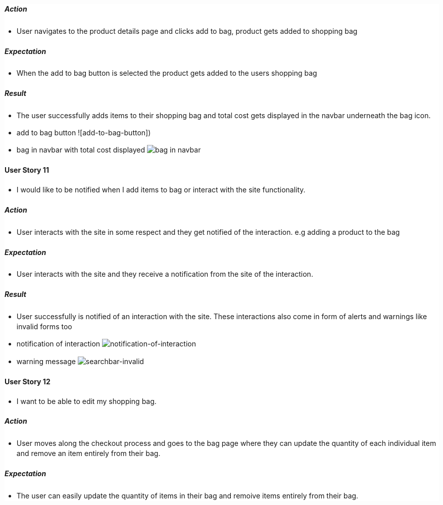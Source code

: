 ##### Action

* User navigates to the product details page and clicks add to bag, product gets added to shopping bag

##### Expectation

* When the add to bag button is selected the product gets added to the users shopping bag

##### Result

* The user successfully adds items to their shopping bag and total cost gets displayed in the navbar underneath the bag icon.

* add to bag button
    ![add-to-bag-button])

* bag in navbar with total cost displayed
    ![bag in navbar](https://github.com/McHugh1894/Milestone-Project-4/blob/main/media/README-Images/TESTING-Images/user-story-26.png)

#### User Story 11

* I would like to be notified when I add items to bag or interact with the site functionality.

##### Action

* User interacts with the site in some respect and they get notified of the interaction. e.g adding a product to the bag

##### Expectation

* User interacts with the site and they receive a notification from the site of the interaction.

##### Result

* User successfully is notified of an interaction with the site. These interactions also come in form of alerts and warnings like invalid forms too

* notification of interaction
    ![notification-of-interaction](https://github.com/McHugh1894/Milestone-Project-4/blob/main/media/README-Images/TESTING-Images/user-story-27.png)

* warning message
    ![searchbar-invalid](https://github.com/McHugh1894/Milestone-Project-4/blob/main/media/README-Images/TESTING-Images/user-story-28.png)  

#### User Story 12

* I want to be able to edit my shopping bag.

##### Action

* User moves along the checkout process and goes to the bag page where they can update the quantity of each individual item and remove an item entirely from their bag.

##### Expectation

* The user can easily update the quantity of items in their bag and remoive items entirely from their bag.
